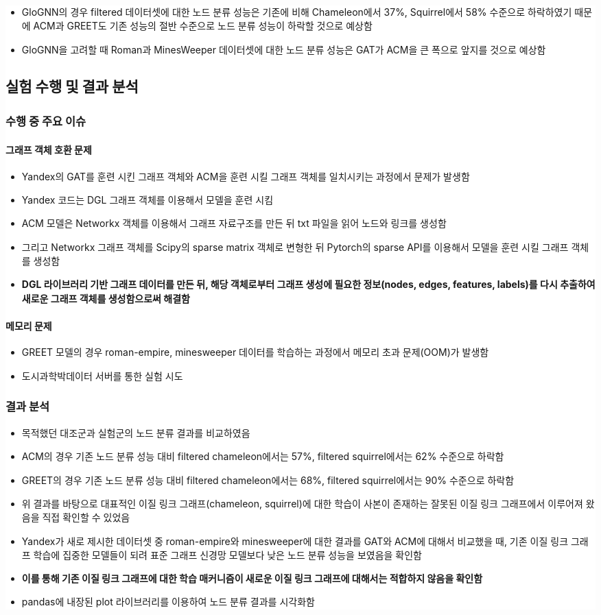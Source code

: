 - GloGNN의 경우 filtered 데이터셋에 대한 노드 분류 성능은 기존에 비해 Chameleon에서 37%, Squirrel에서 58% 수준으로 하락하였기 때문에 ACM과 GREET도 기존 성능의 절반 수준으로 노드 분류 성능이 하락할 것으로 예상함

- GloGNN을 고려할 때 Roman과 MinesWeeper 데이터셋에 대한 노드 분류 성능은 GAT가 ACM을 큰 폭으로 앞지를 것으로 예상함 

[comment]: <=================================================================================> 

## 실험 수행 및 결과 분석

### 수행 중 주요 이슈

#### 그래프 객체 호환 문제

- Yandex의 GAT를 훈련 시킨 그래프 객체와 ACM을 훈련 시킬 그래프 객체를 일치시키는 과정에서 문제가 발생함

- Yandex 코드는 DGL 그래프 객체를 이용해서 모델을 훈련 시킴

- ACM 모델은 Networkx 객체를 이용해서 그래프 자료구조를 만든 뒤 txt 파일을 읽어 노드와 링크를 생성함

- 그리고 Networkx 그래프 객체를 Scipy의 sparse matrix 객체로 변형한 뒤 Pytorch의 sparse API를 이용해서 모델을 훈련 시킬 그래프 객체를 생성함

- **DGL 라이브러리 기반 그래프 데이터를 만든 뒤, 해당 객체로부터 그래프 생성에 필요한 정보(nodes, edges, features, labels)를 다시 추출하여 새로운 그래프 객체를 생성함으로써 해결함**

#### 메모리 문제

- GREET 모델의 경우 roman-empire, minesweeper 데이터를 학습하는 과정에서 메모리 초과 문제(OOM)가 발생함

- 도시과학박데이터 서버를 통한 실험 시도

### 결과 분석

- 목적했던 대조군과 실험군의 노드 분류 결과를 비교하였음

- ACM의 경우 기존 노드 분류 성능 대비 filtered chameleon에서는 57%, filtered squirrel에서는 62% 수준으로 하락함

- GREET의 경우 기존 노드 분류 성능 대비 filtered chameleon에서는 68%, filtered squirrel에서는 90% 수준으로 하락함

- 위 결과를 바탕으로 대표적인 이질 링크 그래프(chameleon, squirrel)에 대한 학습이 사본이 존재하는 잘못된 이질 링크 그래프에서 이루어져 왔음을 직접 확인할 수 있었음

- Yandex가 새로 제시한 데이터셋 중 roman-empire와 minesweeper에 대한 결과를 GAT와 ACM에 대해서 비교했을 때, 기존 이질 링크 그래프 학습에 집중한 모델들이 되려 표준 그래프 신경망 모델보다 낮은 노드 분류 성능을 보였음을 확인함 

- **이를 통해 기존 이질 링크 그래프에 대한 학습 매커니즘이 새로운 이질 링크 그래프에 대해서는 적합하지 않음을 확인함**

- pandas에 내장된 plot 라이브러리를 이용하여 노드 분류 결과를 시각화함


